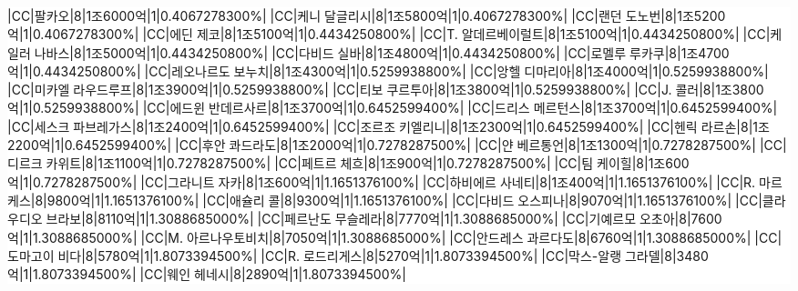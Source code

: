 |CC|팔카오|8|1조6000억|1|0.4067278300%|
|CC|케니 달글리시|8|1조5800억|1|0.4067278300%|
|CC|랜던 도노번|8|1조5200억|1|0.4067278300%|
|CC|에딘 제코|8|1조5100억|1|0.4434250800%|
|CC|T. 알데르베이럴트|8|1조5100억|1|0.4434250800%|
|CC|케일러 나바스|8|1조5000억|1|0.4434250800%|
|CC|다비드 실바|8|1조4800억|1|0.4434250800%|
|CC|로멜루 루카쿠|8|1조4700억|1|0.4434250800%|
|CC|레오나르도 보누치|8|1조4300억|1|0.5259938800%|
|CC|앙헬 디마리아|8|1조4000억|1|0.5259938800%|
|CC|미카엘 라우드루프|8|1조3900억|1|0.5259938800%|
|CC|티보 쿠르투아|8|1조3800억|1|0.5259938800%|
|CC|J. 콜러|8|1조3800억|1|0.5259938800%|
|CC|에드윈 반데르사르|8|1조3700억|1|0.6452599400%|
|CC|드리스 메르턴스|8|1조3700억|1|0.6452599400%|
|CC|세스크 파브레가스|8|1조2400억|1|0.6452599400%|
|CC|조르조 키엘리니|8|1조2300억|1|0.6452599400%|
|CC|헨릭 라르손|8|1조2200억|1|0.6452599400%|
|CC|후안 콰드라도|8|1조2000억|1|0.7278287500%|
|CC|얀 베르통언|8|1조1300억|1|0.7278287500%|
|CC|디르크 카위트|8|1조1100억|1|0.7278287500%|
|CC|페트르 체흐|8|1조900억|1|0.7278287500%|
|CC|팀 케이힐|8|1조600억|1|0.7278287500%|
|CC|그라니트 자카|8|1조600억|1|1.1651376100%|
|CC|하비에르 사네티|8|1조400억|1|1.1651376100%|
|CC|R. 마르케스|8|9800억|1|1.1651376100%|
|CC|애슐리 콜|8|9300억|1|1.1651376100%|
|CC|다비드 오스피나|8|9070억|1|1.1651376100%|
|CC|클라우디오 브라보|8|8110억|1|1.3088685000%|
|CC|페르난도 무슬레라|8|7770억|1|1.3088685000%|
|CC|기예르모 오초아|8|7600억|1|1.3088685000%|
|CC|M. 아르나우토비치|8|7050억|1|1.3088685000%|
|CC|안드레스 과르다도|8|6760억|1|1.3088685000%|
|CC|도마고이 비다|8|5780억|1|1.8073394500%|
|CC|R. 로드리게스|8|5270억|1|1.8073394500%|
|CC|막스-알랭 그라델|8|3480억|1|1.8073394500%|
|CC|웨인 헤네시|8|2890억|1|1.8073394500%|